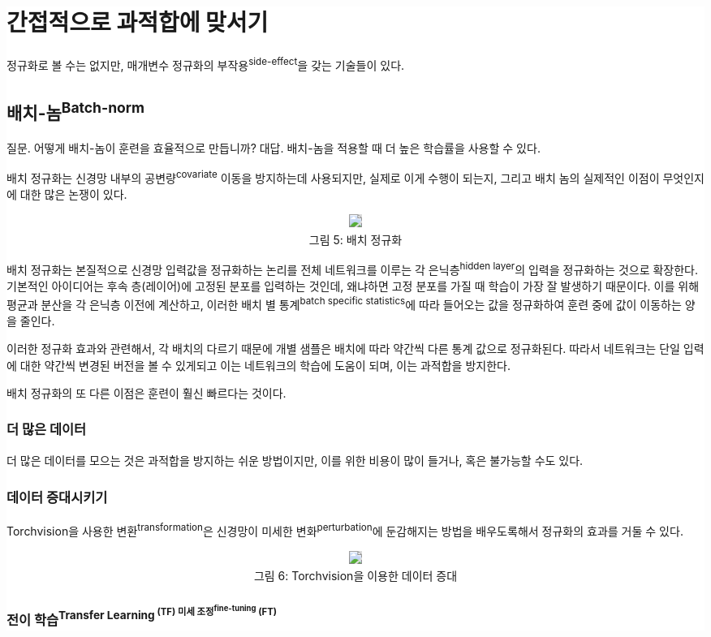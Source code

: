 

# 간접적으로 과적합에 맞서기


정규화로 볼 수는 없지만, 매개변수 정규화의 부작용<sup>side-effect</sup>을 갖는 기술들이 있다. 



## 배치-놈<sup>Batch-norm</sup>


질문. 어떻게 배치-놈이 훈련을 효율적으로 만듭니까?
대답. 배치-놈을 적용할 때 더 높은 학습률을 사용할 수 있다. 


배치 정규화는 신경망 내부의 공변량<sup>covariate</sup> 이동을 방지하는데 사용되지만, 실제로 이게 수행이 되는지, 그리고 배치 놈의 실제적인 이점이 무엇인지에 대한 많은 논쟁이 있다. 


<center>
<img src="{{site.baseurl}}/images/week14/14-3/BN.JPG" style="background-color:#DCDCDC;" /><br>
그림 5: 배치 정규화
</center>


배치 정규화는 본질적으로 신경망 입력값을 정규화하는 논리를 전체 네트워크를 이루는 각 은닉층<sup>hidden layer</sup>의 입력을 정규화하는 것으로 확장한다. 기본적인 아이디어는 후속 층(레이어)에 고정된 분포를 입력하는 것인데, 왜냐하면 고정 분포를 가질 때 학습이 가장 잘 발생하기 때문이다. 이를 위해 평균과 분산을 각 은닉층 이전에 계산하고, 이러한 배치 별 통계<sup>batch specific statistics</sup>에 따라 들어오는 값을 정규화하여 훈련 중에 값이 이동하는 양을 줄인다. 


이러한 정규화 효과와 관련해서, 각 배치의 다르기 때문에 개별 샘플은 배치에 따라 약간씩 다른 통계 값으로 정규화된다. 따라서 네트워크는 단일 입력에 대한 약간씩 변경된 버전을 볼 수 있게되고 이는 네트워크의 학습에 도움이 되며, 이는 과적합을 방지한다. 


배치 정규화의 또 다른 이점은 훈련이 훨신 빠르다는 것이다. 



### 더 많은 데이터


더 많은 데이터를 모으는 것은 과적합을 방지하는 쉬운 방법이지만, 이를 위한 비용이 많이 들거나, 혹은 불가능할 수도 있다. 



### 데이터 증대시키기 


Torchvision을 사용한 변환<sup>transformation</sup>은 신경망이 미세한 변화<sup>perturbation</sup>에 둔감해지는 방법을 배우도록해서 정규화의 효과를 거둘 수 있다. 


<center>
<img src="{{site.baseurl}}/images/week14/14-3/augmentation.JPG" style="background-color:#DCDCDC;" /><br>
그림 6: Torchvision을 이용한 데이터 증대
</center>



### 전이 학습<sup>Transfer Learning<sup> (TF) 미세 조정<sup>fine-tuning</sup> (FT)
